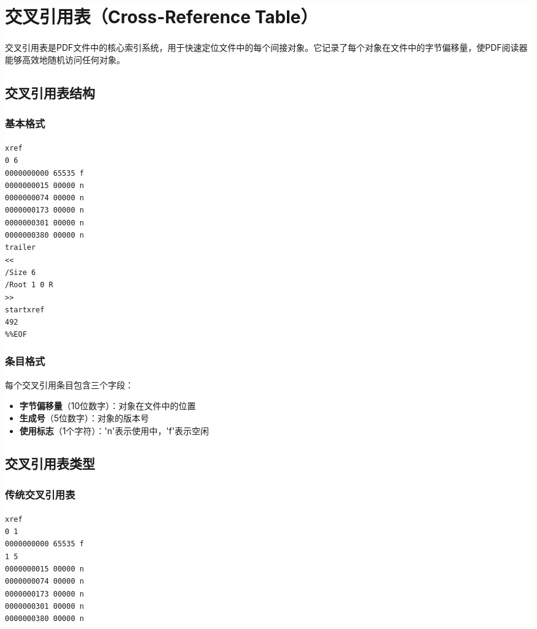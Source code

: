 # 交叉引用表（Cross-Reference Table）

交叉引用表是PDF文件中的核心索引系统，用于快速定位文件中的每个间接对象。它记录了每个对象在文件中的字节偏移量，使PDF阅读器能够高效地随机访问任何对象。

## 交叉引用表结构

### 基本格式

```
xref
0 6
0000000000 65535 f 
0000000015 00000 n 
0000000074 00000 n 
0000000173 00000 n 
0000000301 00000 n 
0000000380 00000 n 
trailer
<<
/Size 6
/Root 1 0 R
>>
startxref
492
%%EOF
```

### 条目格式

每个交叉引用条目包含三个字段：
- **字节偏移量**（10位数字）：对象在文件中的位置
- **生成号**（5位数字）：对象的版本号
- **使用标志**（1个字符）：'n'表示使用中，'f'表示空闲

## 交叉引用表类型

### 传统交叉引用表

```
xref
0 1
0000000000 65535 f 
1 5
0000000015 00000 n 
0000000074 00000 n 
0000000173 00000 n 
0000000301 00000 n 
0000000380 00000 n 
```
